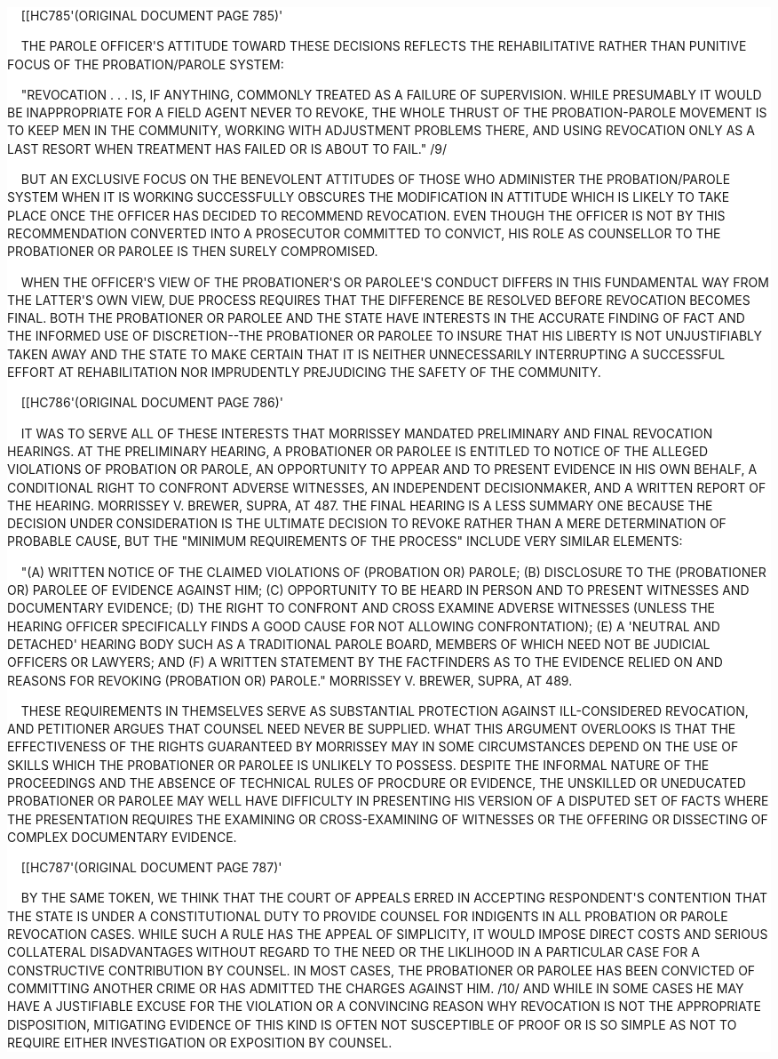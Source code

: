     \[\[HC785'(ORIGINAL DOCUMENT PAGE 785)'

    THE PAROLE OFFICER'S ATTITUDE TOWARD THESE DECISIONS REFLECTS THE REHABILITATIVE RATHER THAN PUNITIVE FOCUS OF THE PROBATION/PAROLE SYSTEM:

    "REVOCATION . . . IS, IF ANYTHING, COMMONLY TREATED AS A FAILURE OF SUPERVISION.  WHILE PRESUMABLY IT WOULD BE INAPPROPRIATE FOR A FIELD AGENT NEVER TO REVOKE, THE WHOLE THRUST OF THE PROBATION-PAROLE MOVEMENT IS TO KEEP MEN IN THE COMMUNITY, WORKING WITH ADJUSTMENT PROBLEMS THERE, AND USING REVOCATION ONLY AS A LAST RESORT WHEN TREATMENT HAS FAILED OR IS ABOUT TO FAIL."  /9/

    BUT AN EXCLUSIVE FOCUS ON THE BENEVOLENT ATTITUDES OF THOSE WHO ADMINISTER THE PROBATION/PAROLE SYSTEM WHEN IT IS WORKING SUCCESSFULLY OBSCURES THE MODIFICATION IN ATTITUDE WHICH IS LIKELY TO TAKE PLACE ONCE THE OFFICER HAS DECIDED TO RECOMMEND REVOCATION.  EVEN THOUGH THE OFFICER IS NOT BY THIS RECOMMENDATION CONVERTED INTO A PROSECUTOR COMMITTED TO CONVICT, HIS ROLE AS COUNSELLOR TO THE PROBATIONER OR PAROLEE IS THEN SURELY COMPROMISED.

    WHEN THE OFFICER'S VIEW OF THE PROBATIONER'S OR PAROLEE'S CONDUCT DIFFERS IN THIS FUNDAMENTAL WAY FROM THE LATTER'S OWN VIEW, DUE PROCESS REQUIRES THAT THE DIFFERENCE BE RESOLVED BEFORE REVOCATION BECOMES FINAL.  BOTH THE PROBATIONER OR PAROLEE AND THE STATE HAVE INTERESTS IN THE ACCURATE FINDING OF FACT AND THE INFORMED USE OF DISCRETION--THE PROBATIONER OR PAROLEE TO INSURE THAT HIS LIBERTY IS NOT UNJUSTIFIABLY TAKEN AWAY AND THE STATE TO MAKE CERTAIN THAT IT IS NEITHER UNNECESSARILY INTERRUPTING A SUCCESSFUL EFFORT AT REHABILITATION NOR IMPRUDENTLY PREJUDICING THE SAFETY OF THE COMMUNITY.

    \[\[HC786'(ORIGINAL DOCUMENT PAGE 786)'

    IT WAS TO SERVE ALL OF THESE INTERESTS THAT MORRISSEY MANDATED PRELIMINARY AND FINAL REVOCATION HEARINGS.  AT THE PRELIMINARY HEARING, A PROBATIONER OR PAROLEE IS ENTITLED TO NOTICE OF THE ALLEGED VIOLATIONS OF PROBATION OR PAROLE, AN OPPORTUNITY TO APPEAR AND TO PRESENT EVIDENCE IN HIS OWN BEHALF, A CONDITIONAL RIGHT TO CONFRONT ADVERSE WITNESSES, AN INDEPENDENT DECISIONMAKER, AND A WRITTEN REPORT OF THE HEARING.  MORRISSEY V. BREWER, SUPRA, AT 487.  THE FINAL HEARING IS A LESS SUMMARY ONE BECAUSE THE DECISION UNDER CONSIDERATION IS THE ULTIMATE DECISION TO REVOKE RATHER THAN A MERE DETERMINATION OF PROBABLE CAUSE, BUT THE "MINIMUM REQUIREMENTS OF THE PROCESS" INCLUDE VERY SIMILAR ELEMENTS:

    "(A) WRITTEN NOTICE OF THE CLAIMED VIOLATIONS OF (PROBATION OR) PAROLE; (B) DISCLOSURE TO THE (PROBATIONER OR) PAROLEE OF EVIDENCE AGAINST HIM; (C) OPPORTUNITY TO BE HEARD IN PERSON AND TO PRESENT WITNESSES AND DOCUMENTARY EVIDENCE; (D) THE RIGHT TO CONFRONT AND CROSS EXAMINE ADVERSE WITNESSES (UNLESS THE HEARING OFFICER SPECIFICALLY FINDS A GOOD CAUSE FOR NOT ALLOWING CONFRONTATION); (E) A 'NEUTRAL AND DETACHED' HEARING BODY SUCH AS A TRADITIONAL PAROLE BOARD, MEMBERS OF WHICH NEED NOT BE JUDICIAL OFFICERS OR LAWYERS; AND (F) A WRITTEN STATEMENT BY THE FACTFINDERS AS TO THE EVIDENCE RELIED ON AND REASONS FOR REVOKING (PROBATION OR) PAROLE."  MORRISSEY V. BREWER, SUPRA, AT 489.

    THESE REQUIREMENTS IN THEMSELVES SERVE AS SUBSTANTIAL PROTECTION AGAINST ILL-CONSIDERED REVOCATION, AND PETITIONER ARGUES THAT COUNSEL NEED NEVER BE SUPPLIED.  WHAT THIS ARGUMENT OVERLOOKS IS THAT THE EFFECTIVENESS OF THE RIGHTS GUARANTEED BY MORRISSEY MAY IN SOME CIRCUMSTANCES DEPEND ON THE USE OF SKILLS WHICH THE PROBATIONER OR PAROLEE IS UNLIKELY TO POSSESS.  DESPITE THE INFORMAL NATURE OF THE PROCEEDINGS AND THE ABSENCE OF TECHNICAL RULES OF PROCDURE OR EVIDENCE, THE UNSKILLED OR UNEDUCATED PROBATIONER OR PAROLEE MAY WELL HAVE DIFFICULTY IN PRESENTING HIS VERSION OF A DISPUTED SET OF FACTS WHERE THE PRESENTATION REQUIRES THE EXAMINING OR CROSS-EXAMINING OF WITNESSES OR THE OFFERING OR DISSECTING OF COMPLEX DOCUMENTARY EVIDENCE.

    \[\[HC787'(ORIGINAL DOCUMENT PAGE 787)'

    BY THE SAME TOKEN, WE THINK THAT THE COURT OF APPEALS ERRED IN ACCEPTING RESPONDENT'S CONTENTION THAT THE STATE IS UNDER A CONSTITUTIONAL DUTY TO PROVIDE COUNSEL FOR INDIGENTS IN ALL PROBATION OR PAROLE REVOCATION CASES.  WHILE SUCH A RULE HAS THE APPEAL OF SIMPLICITY, IT WOULD IMPOSE DIRECT COSTS AND SERIOUS COLLATERAL DISADVANTAGES WITHOUT REGARD TO THE NEED OR THE LIKLIHOOD IN A PARTICULAR CASE FOR A CONSTRUCTIVE CONTRIBUTION BY COUNSEL.  IN MOST CASES, THE PROBATIONER OR PAROLEE HAS BEEN CONVICTED OF COMMITTING ANOTHER CRIME OR HAS ADMITTED THE CHARGES AGAINST HIM.  /10/  AND WHILE IN SOME CASES HE MAY HAVE A JUSTIFIABLE EXCUSE FOR THE VIOLATION OR A CONVINCING REASON WHY REVOCATION IS NOT THE APPROPRIATE DISPOSITION, MITIGATING EVIDENCE OF THIS KIND IS OFTEN NOT SUSCEPTIBLE OF PROOF OR IS SO SIMPLE AS NOT TO REQUIRE EITHER INVESTIGATION OR EXPOSITION BY COUNSEL.
